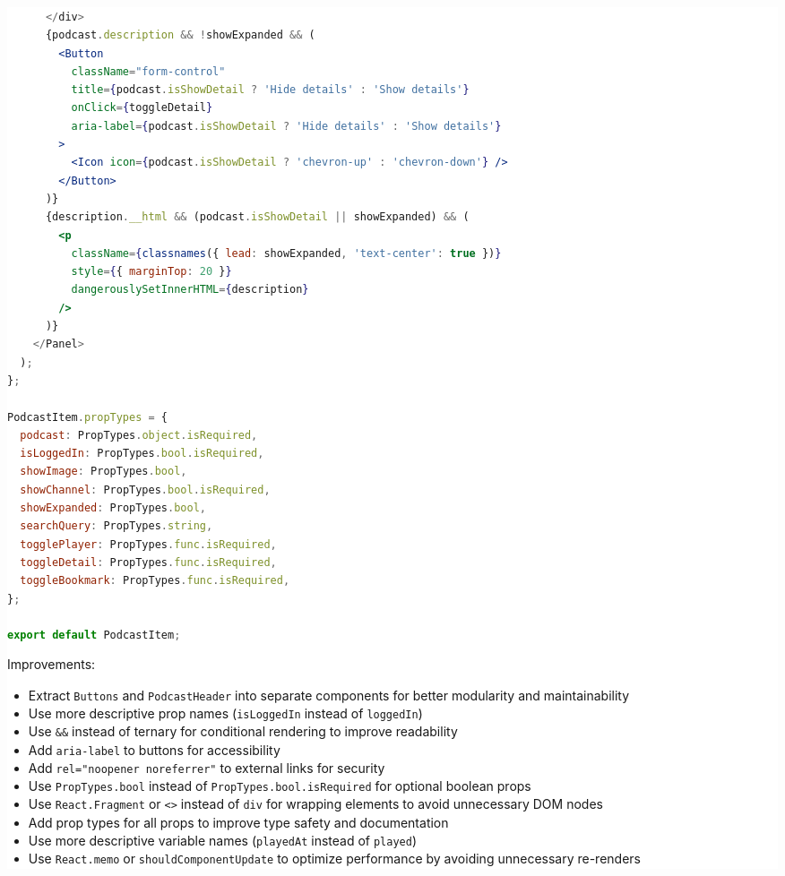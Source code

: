 ```jsx
      </div>
      {podcast.description && !showExpanded && (
        <Button
          className="form-control"
          title={podcast.isShowDetail ? 'Hide details' : 'Show details'}
          onClick={toggleDetail}
          aria-label={podcast.isShowDetail ? 'Hide details' : 'Show details'}
        >
          <Icon icon={podcast.isShowDetail ? 'chevron-up' : 'chevron-down'} />
        </Button>
      )}
      {description.__html && (podcast.isShowDetail || showExpanded) && (
        <p
          className={classnames({ lead: showExpanded, 'text-center': true })}
          style={{ marginTop: 20 }}
          dangerouslySetInnerHTML={description}
        />
      )}
    </Panel>
  );
};

PodcastItem.propTypes = {
  podcast: PropTypes.object.isRequired,
  isLoggedIn: PropTypes.bool.isRequired,
  showImage: PropTypes.bool,
  showChannel: PropTypes.bool.isRequired,
  showExpanded: PropTypes.bool,
  searchQuery: PropTypes.string,
  togglePlayer: PropTypes.func.isRequired,
  toggleDetail: PropTypes.func.isRequired,
  toggleBookmark: PropTypes.func.isRequired,
};

export default PodcastItem;
```

Improvements:
- Extract `Buttons` and `PodcastHeader` into separate components for better modularity and maintainability
- Use more descriptive prop names (`isLoggedIn` instead of `loggedIn`)
- Use `&&` instead of ternary for conditional rendering to improve readability
- Add `aria-label` to buttons for accessibility
- Add `rel="noopener noreferrer"` to external links for security
- Use `PropTypes.bool` instead of `PropTypes.bool.isRequired` for optional boolean props
- Use `React.Fragment` or `<>` instead of `div` for wrapping elements to avoid unnecessary DOM nodes
- Add prop types for all props to improve type safety and documentation
- Use more descriptive variable names (`playedAt` instead of `played`)
- Use `React.memo` or `shouldComponentUpdate` to optimize performance by avoiding unnecessary re-renders
